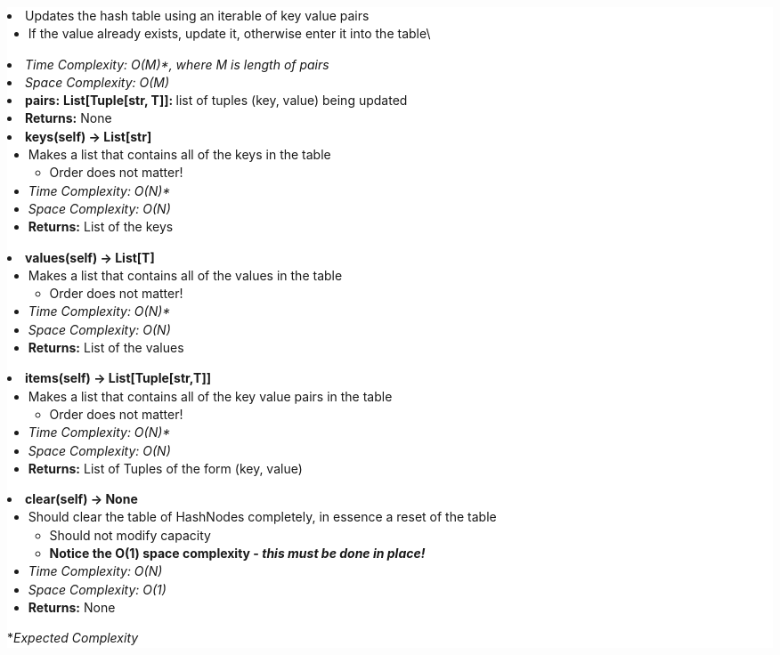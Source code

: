 <li>Updates the hash table using an iterable of key value pairs
<ul>
<li>If the value already exists, update it, otherwise enter it into the table\</li>
</ul>
</li>
<li><em>Time Complexity: O(M)*, where M is length of pairs</em></li>
<li><em>Space Complexity: O(M)</em></li>
<li><strong>pairs:</strong> <strong>List[Tuple[str, T]]: </strong>list of tuples (key, value) being updated</li>
<li><strong>Returns:</strong>&nbsp;None</li>
</ul>
</li>
<li><strong>keys(self) -&gt; List[str]</strong>
<ul>
<li>Makes a list that contains all of the keys in the table
<ul>
<li>Order does not matter!</li>
</ul>
</li>
<li><em>Time Complexity: O(N)*</em></li>
<li><em>Space Complexity: O(N)</em></li>
<li><strong>Returns:</strong>&nbsp;List of the keys</li>
</ul>
</li>
<li><strong>values(self) -&gt; List[T]</strong>
<ul>
<li>Makes a list that contains all of the values in the table
<ul>
<li>Order does not matter!</li>
</ul>
</li>
<li><em>Time Complexity: O(N)*</em></li>
<li><em>Space Complexity: O(N)</em></li>
<li><strong>Returns:</strong>&nbsp;List of the values</li>
</ul>
</li>
<li><strong>items(self) -&gt; List[Tuple[str,T]]</strong>
<ul>
<li>Makes a list that contains all of the key value pairs in the table
<ul>
<li>Order does not matter!</li>
</ul>
</li>
<li><em>Time Complexity: O(N)*</em></li>
<li><em>Space Complexity: O(N)</em></li>
<li><strong>Returns:</strong>&nbsp;List of Tuples of the form (key, value)</li>
</ul>
</li>
<li><strong>clear(self) -&gt; None</strong>
<ul>
<li>Should clear the table of HashNodes completely, in essence a reset of the table
<ul>
<li>Should not modify capacity</li>
<li><strong>Notice the O(1) space complexity -&nbsp;<em>this must be done in place!</em></strong></li>
</ul>
</li>
<li><em>Time Complexity: O(N)</em></li>
<li><em>Space Complexity: O(1)</em></li>
<li><strong>Returns:</strong>&nbsp;None</li>
</ul>
</li>
</ul>
<p>*<em>Expected Complexity</em></p>